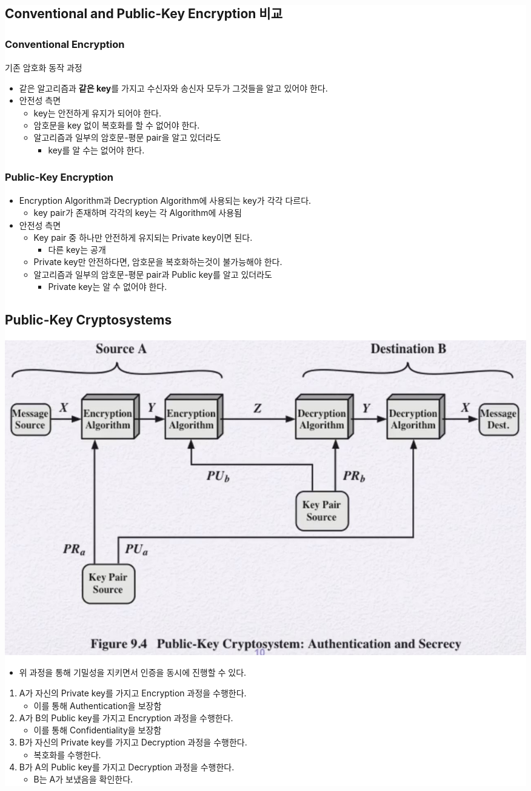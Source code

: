 ## Conventional and Public-Key Encryption 비교
### Conventional Encryption
기존 암호화 동작 과정
- 같은 알고리즘과 **같은 key**를 가지고 수신자와 송신자 모두가 그것들을 알고 있어야 한다.
- 안전성 측면
    - key는 안전하게 유지가 되어야 한다.
    - 암호문을 key 없이 복호화를 할 수 없어야 한다.
    - 알고리즘과 일부의 암호문-평문 pair을 알고 있더라도
        - key를 알 수는 없어야 한다.
### Public-Key Encryption
- Encryption Algorithm과 Decryption Algorithm에 사용되는 key가 각각 다르다.
    - key pair가 존재하며 각각의 key는 각 Algorithm에 사용됨
- 안전성 측면
    - Key pair 중 하나만 안전하게 유지되는 Private key이면 된다.
        - 다른 key는 공개
    - Private key만 안전하다면, 암호문을 복호화하는것이 불가능해야 한다.
    - 알고리즘과 일부의 암호문-평문 pair과 Public key를 알고 있더라도
        - Private key는 알 수 없어야 한다.

## Public-Key Cryptosystems
![Public-Key-Cryptosystems-Authentication-Confidentiality](./img/Public-Key-Cryptosystems-Authentication-Confidentiality.JPG)
- 위 과정을 통해 기밀성을 지키면서 인증을 동시에 진행할 수 있다.
1. A가 자신의 Private key를 가지고 Encryption 과정을 수행한다.
    - 이를 통해 Authentication을 보장함
2. A가 B의 Public key를 가지고 Encryption 과정을 수행한다.
    - 이를 통해 Confidentiality을 보장함
3. B가 자신의 Private key를 가지고 Decryption 과정을 수행한다.
    - 복호화를 수행한다.
4. B가 A의 Public key를 가지고 Decryption 과정을 수행한다.
    - B는 A가 보냈음을 확인한다.
